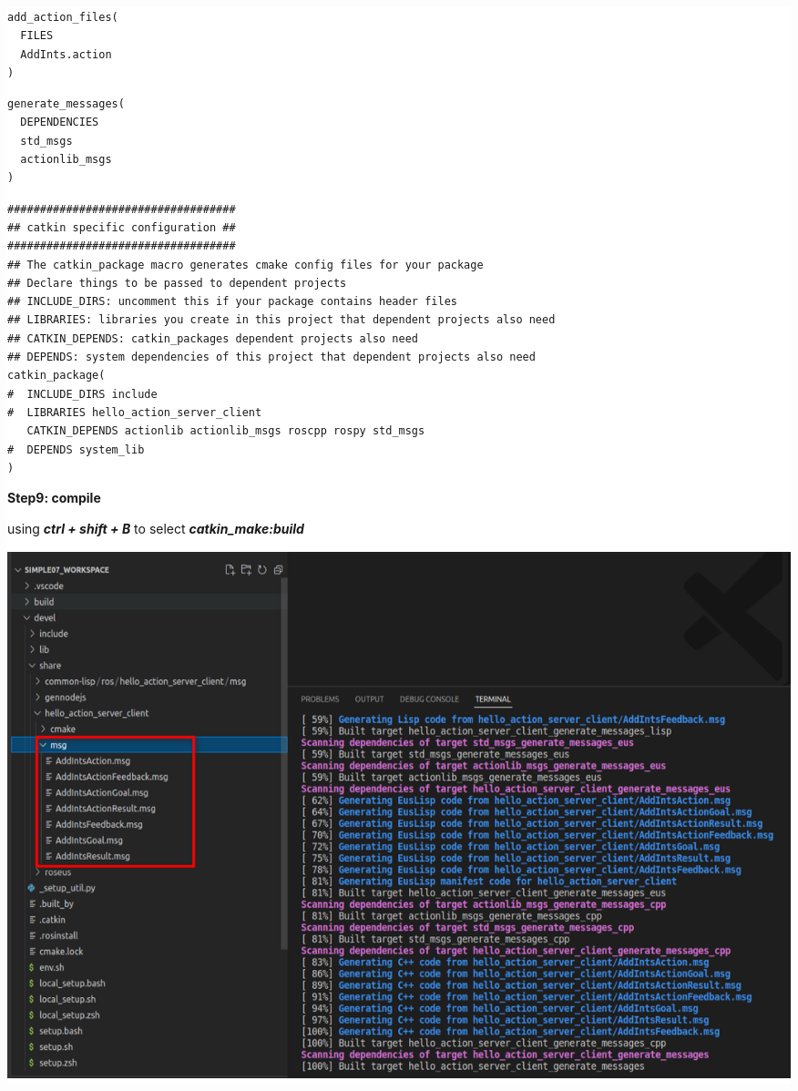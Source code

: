```
add_action_files(
  FILES
  AddInts.action
)
```

```
generate_messages(
  DEPENDENCIES
  std_msgs
  actionlib_msgs
)
```

```
###################################
## catkin specific configuration ##
###################################
## The catkin_package macro generates cmake config files for your package
## Declare things to be passed to dependent projects
## INCLUDE_DIRS: uncomment this if your package contains header files
## LIBRARIES: libraries you create in this project that dependent projects also need
## CATKIN_DEPENDS: catkin_packages dependent projects also need
## DEPENDS: system dependencies of this project that dependent projects also need
catkin_package(
#  INCLUDE_DIRS include
#  LIBRARIES hello_action_server_client
   CATKIN_DEPENDS actionlib actionlib_msgs roscpp rospy std_msgs
#  DEPENDS system_lib
)
```

**Step9: compile**

using ***ctrl + shift + B*** to select ***catkin_make:build***

![](images/2022-06-17_133451.png)